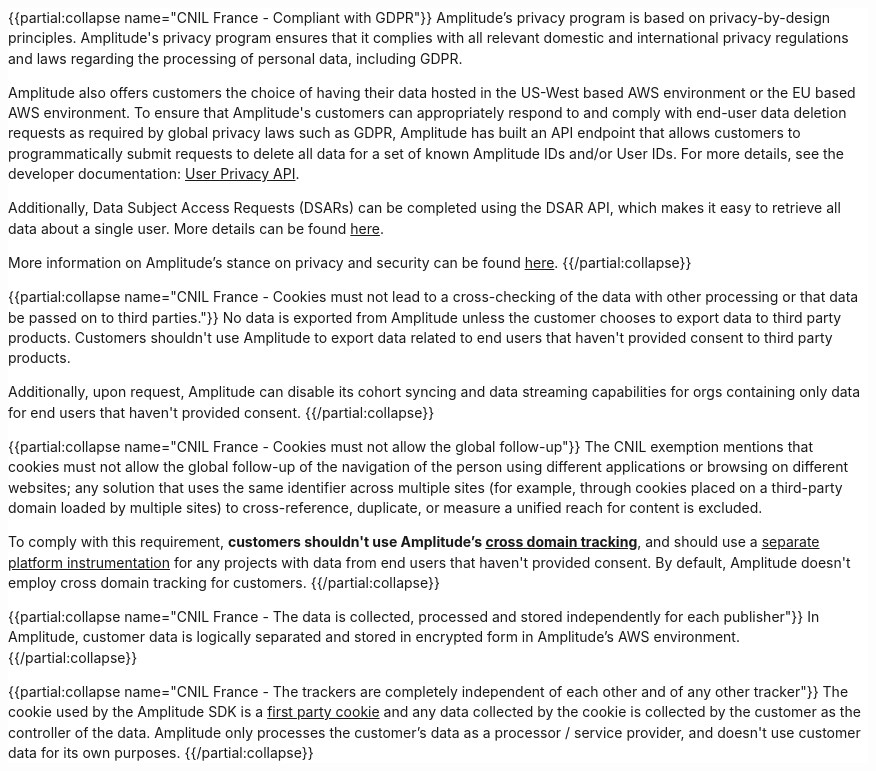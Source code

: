 {{partial:collapse name="CNIL France - Compliant with GDPR"}}
Amplitude’s privacy program is based on privacy-by-design principles. Amplitude's privacy program ensures that it complies with all relevant domestic and international privacy regulations and laws regarding the processing of personal data, including GDPR.

Amplitude also offers customers the choice of having their data hosted in the US-West based AWS environment or the EU based AWS environment. To ensure that Amplitude's customers can appropriately respond to and comply with end-user data deletion requests as required by global privacy laws such as GDPR, Amplitude has built an API endpoint that allows customers to programmatically submit requests to delete all data for a set of known Amplitude IDs and/or User IDs. For more details, see the developer documentation: [User Privacy API](/docs/apis/analytics/user-privacy).

Additionally, Data Subject Access Requests (DSARs) can be completed using the DSAR API, which makes it easy to retrieve all data about a single user. More details can be found [here](/docs/apis/analytics/ccpa-dsar). 

More information on Amplitude’s stance on privacy and security can be found [here](https://amplitude.com/trust). 
{{/partial:collapse}}

{{partial:collapse name="CNIL France - Cookies must not lead to a cross-checking of the data with other processing or that data be passed on to third parties."}}
No data is exported from Amplitude unless the customer chooses to export data to third party products. Customers shouldn't use Amplitude to export data related to end users that haven't provided consent to third party products. 

Additionally, upon request, Amplitude can disable its cohort syncing and data streaming capabilities for orgs containing only data for end users that haven't provided consent. 
{{/partial:collapse}}

{{partial:collapse name="CNIL France - Cookies must not allow the global follow-up"}}
The CNIL exemption mentions that cookies must not allow the global follow-up of the navigation of the person using different applications or browsing on different websites; any solution that uses the same identifier across multiple sites (for example, through cookies placed on a third-party domain loaded by multiple sites) to cross-reference, duplicate, or measure a unified reach for content is excluded. 

To comply with this requirement, **customers shouldn't use Amplitude’s [cross domain tracking](/docs/sdks/analytics/browser/browser-sdk-2#cross-domain-tracking)**, and should use a [separate platform instrumentation](/docs/get-started/cross-platform-vs-separate-platform) for any projects with data from end users that haven't provided consent. By default, Amplitude doesn't employ cross domain tracking for customers.
{{/partial:collapse}}

{{partial:collapse name="CNIL France - The data is collected, processed and stored independently for each publisher"}}
In Amplitude, customer data is logically separated and stored in encrypted form in Amplitude’s AWS environment.
{{/partial:collapse}}

{{partial:collapse name="CNIL France - The trackers are completely independent of each other and of any other tracker"}}
The cookie used by the Amplitude SDK is a [first party cookie](#frequently-asked-questions) and any data collected by the cookie is collected by the customer as the controller of the data. Amplitude only processes the customer’s data as a processor / service provider, and doesn't use customer data for its own purposes. 
{{/partial:collapse}}
